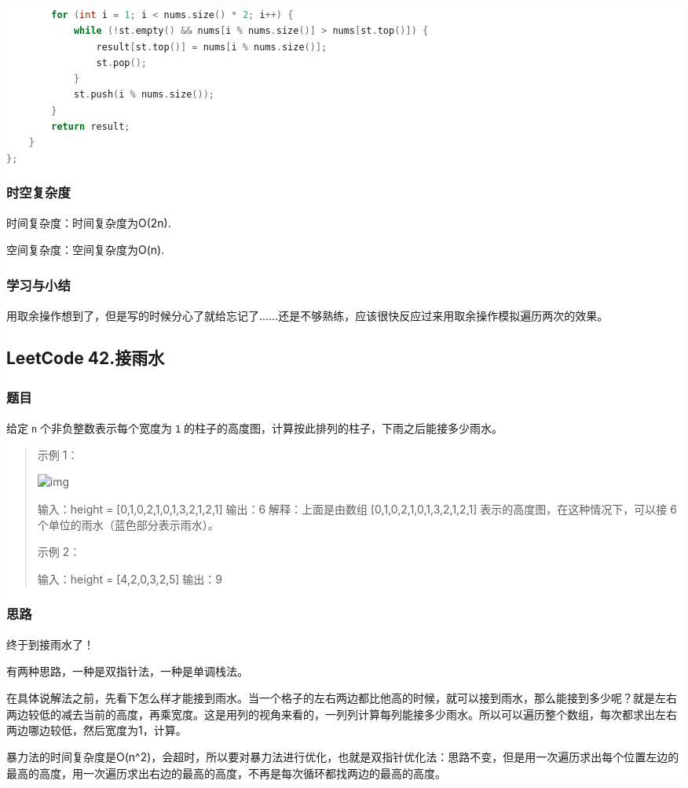 ```C++
        for (int i = 1; i < nums.size() * 2; i++) {
            while (!st.empty() && nums[i % nums.size()] > nums[st.top()]) {
                result[st.top()] = nums[i % nums.size()];
                st.pop();
            }
            st.push(i % nums.size());
        }
        return result;
    }
};
```

### 时空复杂度

时间复杂度：时间复杂度为O(2n).

空间复杂度：空间复杂度为O(n).

### 学习与小结

用取余操作想到了，但是写的时候分心了就给忘记了……还是不够熟练，应该很快反应过来用取余操作模拟遍历两次的效果。

## LeetCode 42.接雨水

### 题目

给定 `n` 个非负整数表示每个宽度为 `1` 的柱子的高度图，计算按此排列的柱子，下雨之后能接多少雨水。

> 示例 1：
>
> ![img](https://pkdwxagc9o.feishu.cn/space/api/box/stream/download/asynccode/?code=MDQ2MDE0ZGY1NDM3ZDk0NDgxNTE1NjhjOTdmNGI3OTBfYnI5cERkYkRiaWVEOVE4VkxRWmdFQ0dwdndUZXFRMDZfVG9rZW46Q2VEYWJCb1hxb0U0d0t4ZGM5c2NFUGd2bjZkXzE3MTA3NDQ5MTY6MTcxMDc0ODUxNl9WNA)
>
> 输入：height = [0,1,0,2,1,0,1,3,2,1,2,1] 输出：6 解释：上面是由数组 [0,1,0,2,1,0,1,3,2,1,2,1] 表示的高度图，在这种情况下，可以接 6 个单位的雨水（蓝色部分表示雨水）。 
>
> 示例 2：
>
> 输入：height = [4,2,0,3,2,5] 输出：9

### 思路

终于到接雨水了！

有两种思路，一种是双指针法，一种是单调栈法。

在具体说解法之前，先看下怎么样才能接到雨水。当一个格子的左右两边都比他高的时候，就可以接到雨水，那么能接到多少呢？就是左右两边较低的减去当前的高度，再乘宽度。这是用列的视角来看的，一列列计算每列能接多少雨水。所以可以遍历整个数组，每次都求出左右两边哪边较低，然后宽度为1，计算。

暴力法的时间复杂度是O(n^2)，会超时，所以要对暴力法进行优化，也就是双指针优化法：思路不变，但是用一次遍历求出每个位置左边的最高的高度，用一次遍历求出右边的最高的高度，不再是每次循环都找两边的最高的高度。
